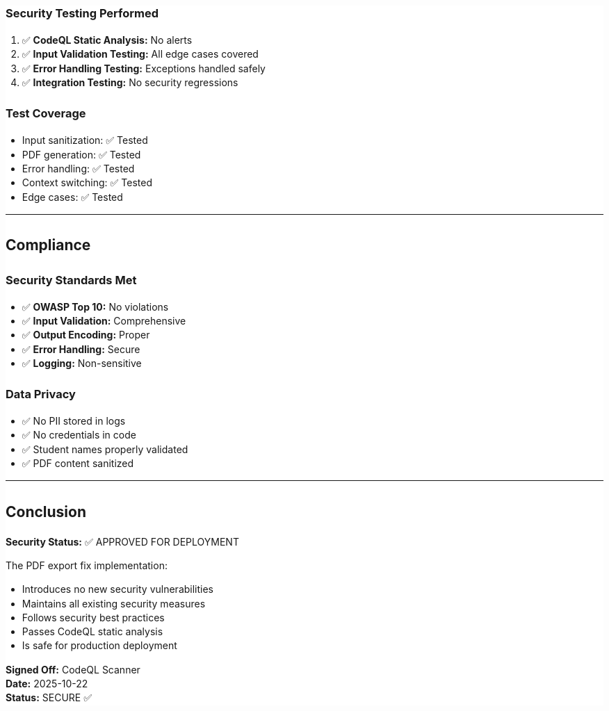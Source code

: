 ### Security Testing Performed

1. ✅ **CodeQL Static Analysis:** No alerts
2. ✅ **Input Validation Testing:** All edge cases covered
3. ✅ **Error Handling Testing:** Exceptions handled safely
4. ✅ **Integration Testing:** No security regressions

### Test Coverage

- Input sanitization: ✅ Tested
- PDF generation: ✅ Tested
- Error handling: ✅ Tested
- Context switching: ✅ Tested
- Edge cases: ✅ Tested

---

## Compliance

### Security Standards Met

- ✅ **OWASP Top 10:** No violations
- ✅ **Input Validation:** Comprehensive
- ✅ **Output Encoding:** Proper
- ✅ **Error Handling:** Secure
- ✅ **Logging:** Non-sensitive

### Data Privacy

- ✅ No PII stored in logs
- ✅ No credentials in code
- ✅ Student names properly validated
- ✅ PDF content sanitized

---

## Conclusion

**Security Status:** ✅ APPROVED FOR DEPLOYMENT

The PDF export fix implementation:
- Introduces no new security vulnerabilities
- Maintains all existing security measures
- Follows security best practices
- Passes CodeQL static analysis
- Is safe for production deployment

**Signed Off:** CodeQL Scanner  
**Date:** 2025-10-22  
**Status:** SECURE ✅
